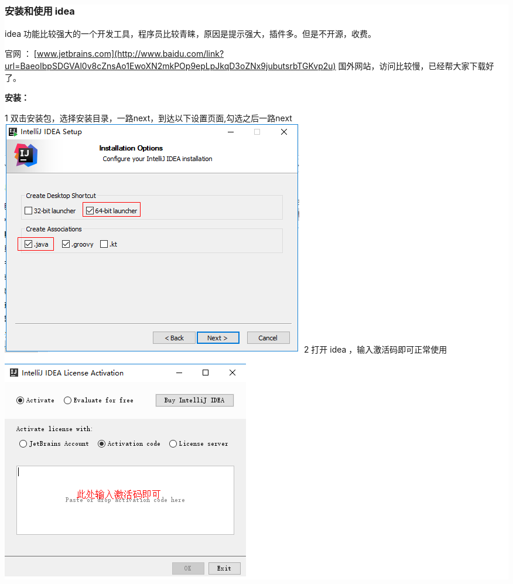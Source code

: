 ### 安装和使用 idea

idea 功能比较强大的一个开发工具，程序员比较青睐，原因是提示强大，插件多。但是不开源，收费。

官网 ： [www.jetbrains.com](http://www.baidu.com/link?url=BaeoIbpSDGVAl0v8cZnsAo1EwoXN2mkPOp9epLpJkqD3oZNx9jubutsrbTGKvp2u) 国外网站，访问比较慢，已经帮大家下载好了。

**安装：**

1  双击安装包，选择安装目录，一路next，到达以下设置页面,勾选之后一路next
​
​![idea安装1](image/idea安装1.png)
​
​2 打开 idea ，输入激活码即可正常使用

![](image/idea安装2.png)

